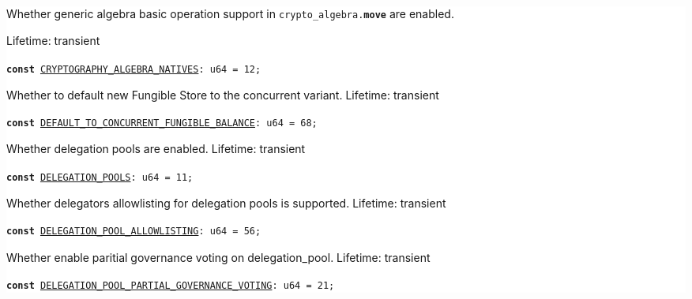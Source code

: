 

<a id="0x1_features_CRYPTOGRAPHY_ALGEBRA_NATIVES"></a>

Whether generic algebra basic operation support in <code>crypto_algebra.<b>move</b></code> are enabled.

Lifetime: transient


<pre><code><b>const</b> <a href="features.md#0x1_features_CRYPTOGRAPHY_ALGEBRA_NATIVES">CRYPTOGRAPHY_ALGEBRA_NATIVES</a>: u64 = 12;
</code></pre>



<a id="0x1_features_DEFAULT_TO_CONCURRENT_FUNGIBLE_BALANCE"></a>

Whether to default new Fungible Store to the concurrent variant.
Lifetime: transient


<pre><code><b>const</b> <a href="features.md#0x1_features_DEFAULT_TO_CONCURRENT_FUNGIBLE_BALANCE">DEFAULT_TO_CONCURRENT_FUNGIBLE_BALANCE</a>: u64 = 68;
</code></pre>



<a id="0x1_features_DELEGATION_POOLS"></a>

Whether delegation pools are enabled.
Lifetime: transient


<pre><code><b>const</b> <a href="features.md#0x1_features_DELEGATION_POOLS">DELEGATION_POOLS</a>: u64 = 11;
</code></pre>



<a id="0x1_features_DELEGATION_POOL_ALLOWLISTING"></a>

Whether delegators allowlisting for delegation pools is supported.
Lifetime: transient


<pre><code><b>const</b> <a href="features.md#0x1_features_DELEGATION_POOL_ALLOWLISTING">DELEGATION_POOL_ALLOWLISTING</a>: u64 = 56;
</code></pre>



<a id="0x1_features_DELEGATION_POOL_PARTIAL_GOVERNANCE_VOTING"></a>

Whether enable paritial governance voting on delegation_pool.
Lifetime: transient


<pre><code><b>const</b> <a href="features.md#0x1_features_DELEGATION_POOL_PARTIAL_GOVERNANCE_VOTING">DELEGATION_POOL_PARTIAL_GOVERNANCE_VOTING</a>: u64 = 21;
</code></pre>



<a id="0x1_features_DISPATCHABLE_FUNGIBLE_ASSET"></a>
